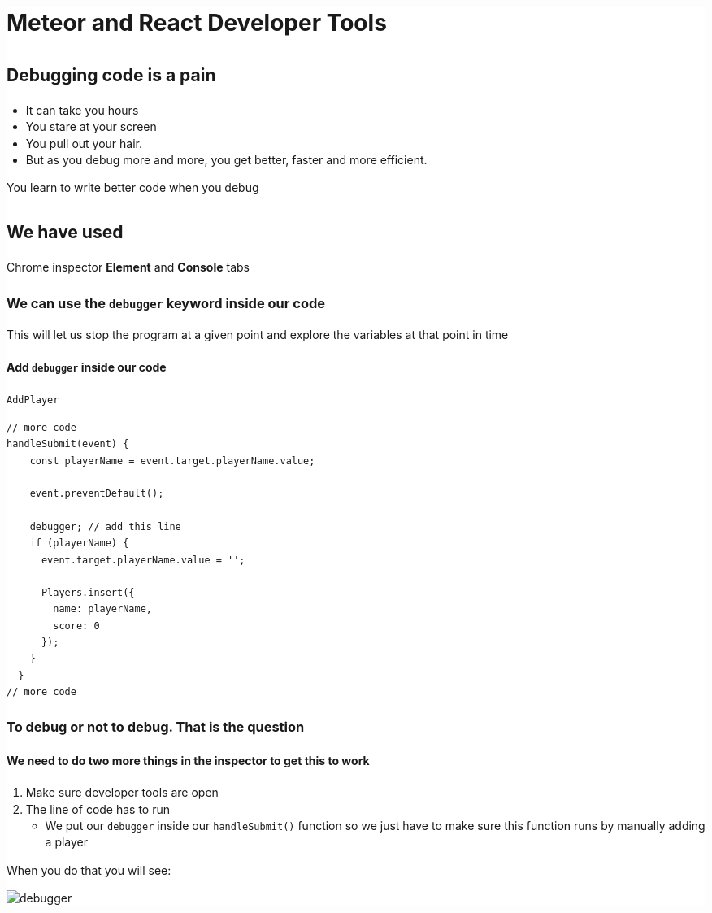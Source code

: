 # Meteor and React Developer Tools

## Debugging code is a pain
* It can take you hours
* You stare at your screen
* You pull out your hair.
* But as you debug more and more, you get better, faster and more efficient. 

You learn to write better code when you debug

## We have used
Chrome inspector **Element** and **Console** tabs

### We can use the `debugger` keyword inside our code
This will let us stop the program at a given point and explore the variables at that point in time

#### Add `debugger` inside our code
`AddPlayer`

```
// more code
handleSubmit(event) {
    const playerName = event.target.playerName.value;

    event.preventDefault();

    debugger; // add this line
    if (playerName) {
      event.target.playerName.value = '';

      Players.insert({
        name: playerName,
        score: 0
      });
    }
  }
// more code
```

### To debug or not to debug. That is the question
#### We need to do two more things in the inspector to get this to work
1. Make sure developer tools are open
2. The line of code has to run
    * We put our `debugger` inside our `handleSubmit()` function so we just have to make sure this function runs by manually adding a player

When you do that you will see:

![debugger](https://i.imgur.com/SrCpXWb.png)
